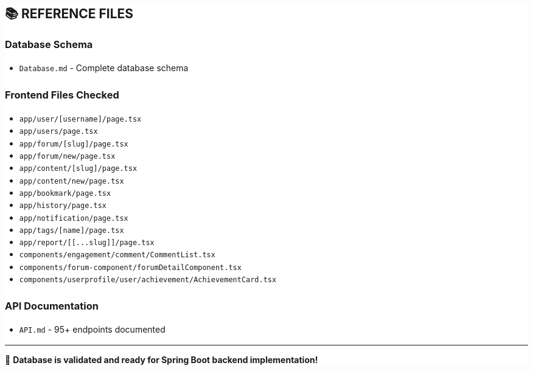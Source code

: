 
## 📚 REFERENCE FILES

### Database Schema
- `Database.md` - Complete database schema

### Frontend Files Checked
- `app/user/[username]/page.tsx`
- `app/users/page.tsx`
- `app/forum/[slug]/page.tsx`
- `app/forum/new/page.tsx`
- `app/content/[slug]/page.tsx`
- `app/content/new/page.tsx`
- `app/bookmark/page.tsx`
- `app/history/page.tsx`
- `app/notification/page.tsx`
- `app/tags/[name]/page.tsx`
- `app/report/[[...slug]]/page.tsx`
- `components/engagement/comment/CommentList.tsx`
- `components/forum-component/forumDetailComponent.tsx`
- `components/userprofile/user/achievement/AchievementCard.tsx`

### API Documentation
- `API.md` - 95+ endpoints documented

---

🎉 **Database is validated and ready for Spring Boot backend implementation!**
